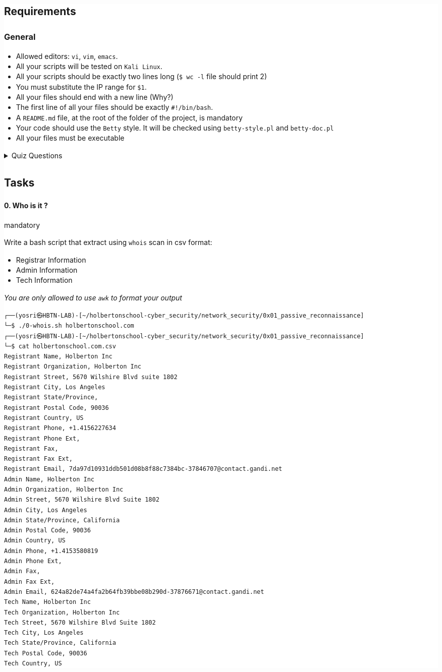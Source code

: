 ## Requirements
### General

- Allowed editors: `vi`, `vim`, `emacs`.
- All your scripts will be tested on `Kali Linux`.
- All your scripts should be exactly two lines long (`$ wc -l` file should print 2)
- You must substitute the IP range for `$1`.
- All your files should end with a new line (Why?)
- The first line of all your files should be exactly `#!/bin/bash`.
- A `README.md` file, at the root of the folder of the project, is mandatory
- Your code should use the `Betty` style. It will be checked using `betty-style.pl` and `betty-doc.pl`
- All your files must be executable

<details><summary>Quiz Questions</summary></details>

## Tasks
#### 0. Who is it ?
mandatory

Write a bash script that extract using `whois` scan in csv format:

- Registrar Information
- Admin Information
- Tech Information

*You are only allowed to use `awk` to format your output*
```
┌──(yosri㉿HBTN-LAB)-[~/holbertonschool-cyber_security/network_security/0x01_passive_reconnaissance]
└─$ ./0-whois.sh holbertonschool.com
┌──(yosri㉿HBTN-LAB)-[~/holbertonschool-cyber_security/network_security/0x01_passive_reconnaissance]
└─$ cat holbertonschool.com.csv
Registrant Name, Holberton Inc
Registrant Organization, Holberton Inc
Registrant Street, 5670 Wilshire Blvd suite 1802
Registrant City, Los Angeles
Registrant State/Province,
Registrant Postal Code, 90036
Registrant Country, US
Registrant Phone, +1.4156227634
Registrant Phone Ext,
Registrant Fax,
Registrant Fax Ext,
Registrant Email, 7da97d10931ddb501d08b8f88c7384bc-37846707@contact.gandi.net
Admin Name, Holberton Inc
Admin Organization, Holberton Inc
Admin Street, 5670 Wilshire Blvd Suite 1802
Admin City, Los Angeles
Admin State/Province, California
Admin Postal Code, 90036
Admin Country, US
Admin Phone, +1.4153580819
Admin Phone Ext,
Admin Fax,
Admin Fax Ext,
Admin Email, 624a82de74a4fa2b64fb39bbe08b290d-37876671@contact.gandi.net
Tech Name, Holberton Inc
Tech Organization, Holberton Inc
Tech Street, 5670 Wilshire Blvd Suite 1802
Tech City, Los Angeles
Tech State/Province, California
Tech Postal Code, 90036
Tech Country, US
```